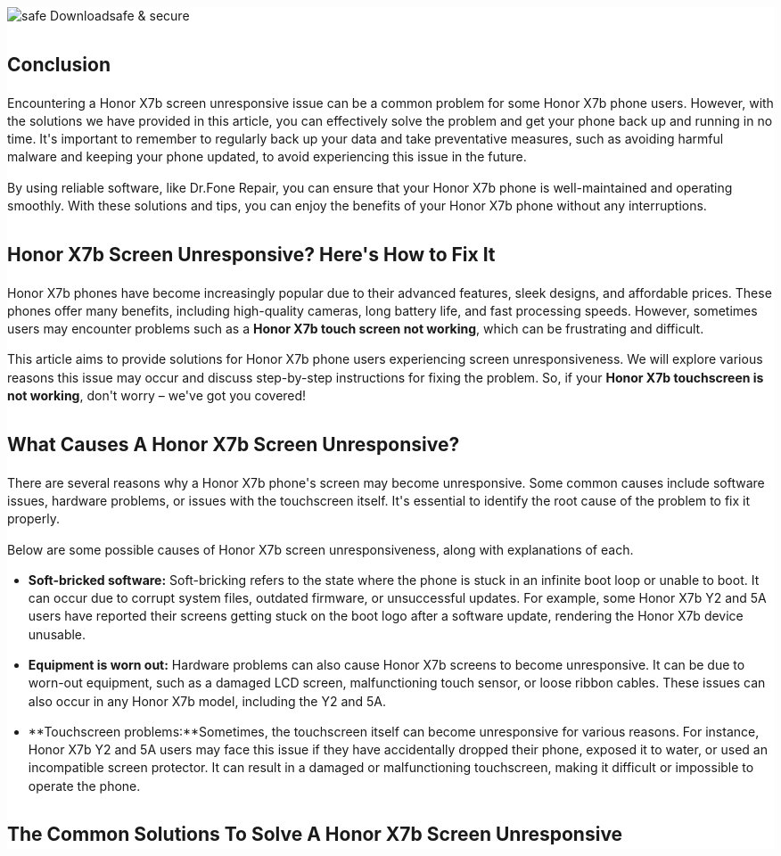 ![safe Download](https://images.wondershare.com/drfone/security.svg)safe & secure

## Conclusion

Encountering a Honor X7b screen unresponsive issue can be a common problem for some Honor X7b phone users. However, with the solutions we have provided in this article, you can effectively solve the problem and get your phone back up and running in no time. It's important to remember to regularly back up your data and take preventative measures, such as avoiding harmful malware and keeping your phone updated, to avoid experiencing this issue in the future.

By using reliable software, like Dr.Fone Repair, you can ensure that your Honor X7b phone is well-maintained and operating smoothly. With these solutions and tips, you can enjoy the benefits of your Honor X7b phone without any interruptions.

## Honor X7b Screen Unresponsive? Here's How to Fix It

Honor X7b phones have become increasingly popular due to their advanced features, sleek designs, and affordable prices. These phones offer many benefits, including high-quality cameras, long battery life, and fast processing speeds. However, sometimes users may encounter problems such as a **Honor X7b touch screen not working**, which can be frustrating and difficult.

This article aims to provide solutions for Honor X7b phone users experiencing screen unresponsiveness. We will explore various reasons this issue may occur and discuss step-by-step instructions for fixing the problem. So, if your **Honor X7b touchscreen is not working**, don't worry – we've got you covered!

## What Causes A Honor X7b Screen Unresponsive?

There are several reasons why a Honor X7b phone's screen may become unresponsive. Some common causes include software issues, hardware problems, or issues with the touchscreen itself. It's essential to identify the root cause of the problem to fix it properly.

Below are some possible causes of Honor X7b screen unresponsiveness, along with explanations of each.

- **Soft-bricked software:** Soft-bricking refers to the state where the phone is stuck in an infinite boot loop or unable to boot. It can occur due to corrupt system files, outdated firmware, or unsuccessful updates. For example, some Honor X7b Y2 and 5A users have reported their screens getting stuck on the boot logo after a software update, rendering the Honor X7b device unusable.

- **Equipment is worn out:** Hardware problems can also cause Honor X7b screens to become unresponsive. It can be due to worn-out equipment, such as a damaged LCD screen, malfunctioning touch sensor, or loose ribbon cables. These issues can also occur in any Honor X7b model, including the Y2 and 5A.

- **Touchscreen problems:**Sometimes, the touchscreen itself can become unresponsive for various reasons. For instance, Honor X7b Y2 and 5A users may face this issue if they have accidentally dropped their phone, exposed it to water, or used an incompatible screen protector. It can result in a damaged or malfunctioning touchscreen, making it difficult or impossible to operate the phone.

## The Common Solutions To Solve A Honor X7b Screen Unresponsive
